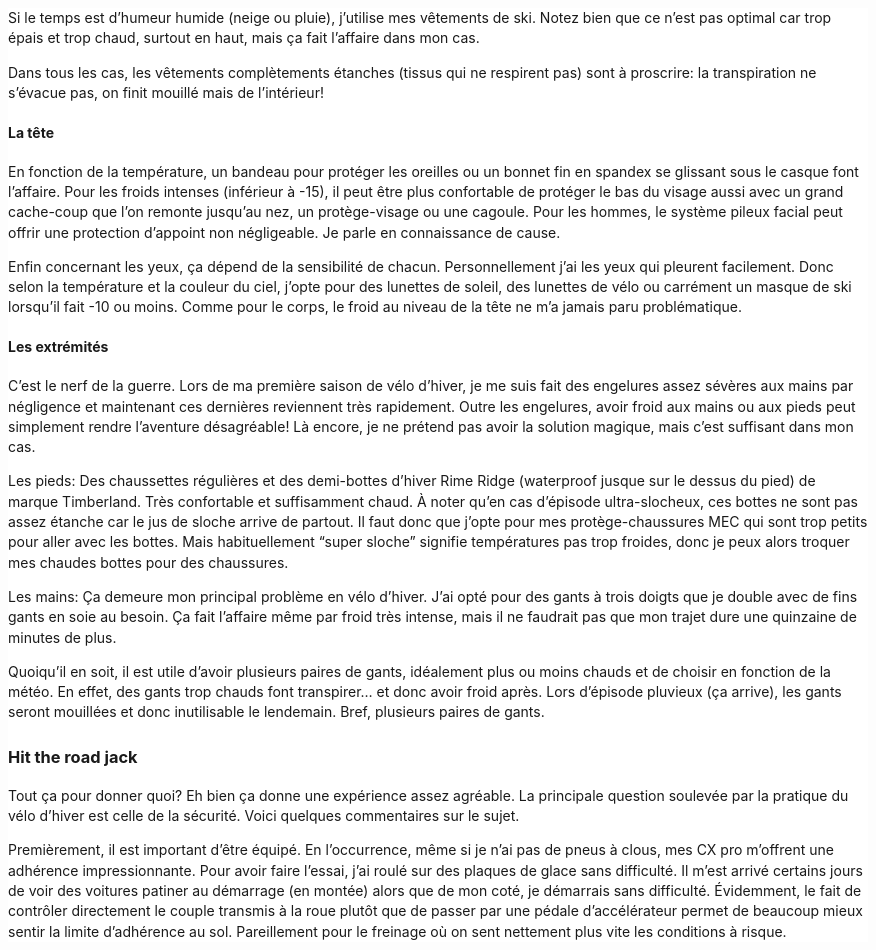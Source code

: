 Si le temps est d’humeur humide (neige ou pluie), j’utilise mes vêtements de ski. Notez bien que ce n’est pas optimal car trop épais et trop chaud, surtout en haut, mais ça fait l’affaire dans mon cas.

Dans tous les cas, les vêtements complètements étanches (tissus qui ne respirent pas) sont à proscrire: la transpiration ne s’évacue pas, on finit mouillé mais de l’intérieur!

#### La tête

En fonction de la température, un bandeau pour protéger les oreilles ou un bonnet fin en spandex se glissant sous le casque font l’affaire. Pour les froids intenses (inférieur à -15), il peut être plus confortable de protéger le bas du visage aussi avec un grand cache-coup que l’on remonte jusqu’au nez, un protège-visage ou une cagoule. Pour les hommes, le système pileux facial peut offrir une protection d’appoint non négligeable. Je parle en connaissance de cause.

Enfin concernant les yeux, ça dépend de la sensibilité de chacun. Personnellement j’ai les yeux qui pleurent facilement. Donc selon la température et la couleur du ciel, j’opte pour des lunettes de soleil, des lunettes de vélo ou carrément un masque de ski lorsqu’il fait -10 ou moins. Comme pour le corps, le froid au niveau de la tête ne m’a jamais paru problématique.

#### Les extrémités

C’est le nerf de la guerre. Lors de ma première saison de vélo d’hiver, je me suis fait des engelures assez sévères aux mains par négligence et maintenant ces dernières reviennent très rapidement. Outre les engelures, avoir froid aux mains ou aux pieds peut simplement rendre l’aventure désagréable! Là encore, je ne prétend pas avoir la solution magique, mais c’est suffisant dans mon cas.

Les pieds: Des chaussettes régulières et des demi-bottes d’hiver Rime Ridge (waterproof jusque sur le dessus du pied) de marque Timberland. Très confortable et suffisamment chaud. À noter qu’en cas d’épisode ultra-slocheux, ces bottes ne sont pas assez étanche car le jus de sloche arrive de partout. Il faut donc que j’opte pour mes protège-chaussures MEC qui sont trop petits pour aller avec les bottes. Mais habituellement “super sloche” signifie températures pas trop froides, donc je peux alors troquer mes chaudes bottes pour des chaussures.

Les mains: Ça demeure mon principal problème en vélo d’hiver. J’ai opté pour des gants à trois doigts que je double avec de fins gants en soie au besoin. Ça fait l’affaire même par froid très intense, mais il ne faudrait pas que mon trajet dure une quinzaine de minutes de plus.

Quoiqu’il en soit, il est utile d’avoir plusieurs paires de gants, idéalement plus ou moins chauds et de choisir en fonction de la météo. En effet, des gants trop chauds font transpirer… et donc avoir froid après. Lors d’épisode pluvieux (ça arrive), les gants seront mouillées et donc inutilisable le lendemain. Bref, plusieurs paires de gants.

### Hit the road jack

Tout ça pour donner quoi? Eh bien ça donne une expérience assez agréable. La principale question soulevée par la pratique du vélo d’hiver est celle de la sécurité. Voici quelques commentaires sur le sujet.

Premièrement, il est important d’être équipé. En l’occurrence, même si je n’ai pas de pneus à clous, mes CX pro m’offrent une adhérence impressionnante. Pour avoir faire l’essai, j’ai roulé sur des plaques de glace sans difficulté. Il m’est arrivé certains jours de voir des voitures patiner au démarrage (en montée) alors que de mon coté, je démarrais sans difficulté. Évidemment, le fait de contrôler directement le couple transmis à la roue plutôt que de passer par une pédale d’accélérateur permet de beaucoup mieux sentir la limite d’adhérence au sol. Pareillement pour le freinage où on sent nettement plus vite les conditions à risque.
